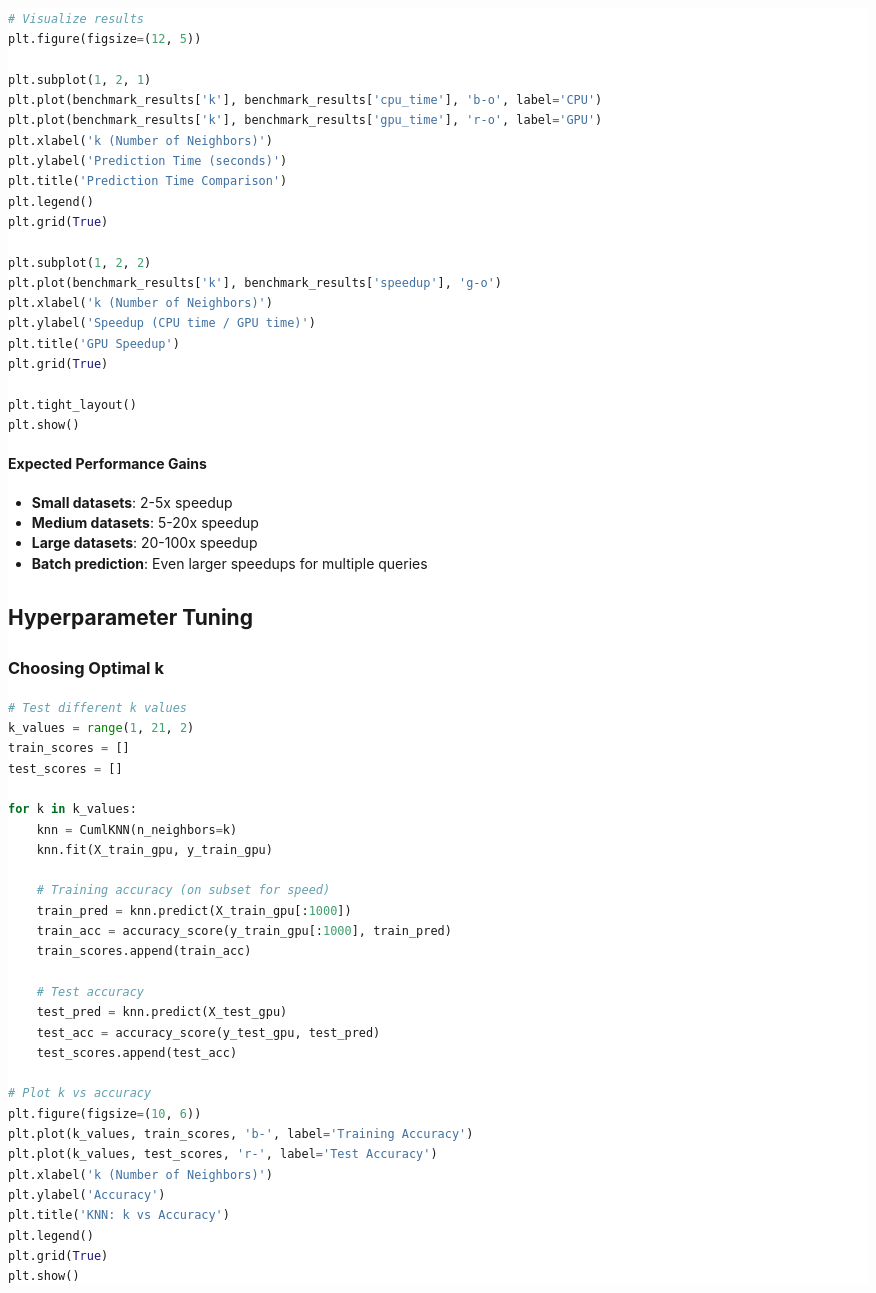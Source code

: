 ```python
# Visualize results
plt.figure(figsize=(12, 5))

plt.subplot(1, 2, 1)
plt.plot(benchmark_results['k'], benchmark_results['cpu_time'], 'b-o', label='CPU')
plt.plot(benchmark_results['k'], benchmark_results['gpu_time'], 'r-o', label='GPU')
plt.xlabel('k (Number of Neighbors)')
plt.ylabel('Prediction Time (seconds)')
plt.title('Prediction Time Comparison')
plt.legend()
plt.grid(True)

plt.subplot(1, 2, 2)
plt.plot(benchmark_results['k'], benchmark_results['speedup'], 'g-o')
plt.xlabel('k (Number of Neighbors)')
plt.ylabel('Speedup (CPU time / GPU time)')
plt.title('GPU Speedup')
plt.grid(True)

plt.tight_layout()
plt.show()
```

#### Expected Performance Gains
- **Small datasets**: 2-5x speedup
- **Medium datasets**: 5-20x speedup
- **Large datasets**: 20-100x speedup
- **Batch prediction**: Even larger speedups for multiple queries

## Hyperparameter Tuning

### Choosing Optimal k
```python
# Test different k values
k_values = range(1, 21, 2)
train_scores = []
test_scores = []

for k in k_values:
    knn = CumlKNN(n_neighbors=k)
    knn.fit(X_train_gpu, y_train_gpu)
    
    # Training accuracy (on subset for speed)
    train_pred = knn.predict(X_train_gpu[:1000])
    train_acc = accuracy_score(y_train_gpu[:1000], train_pred)
    train_scores.append(train_acc)
    
    # Test accuracy
    test_pred = knn.predict(X_test_gpu)
    test_acc = accuracy_score(y_test_gpu, test_pred)
    test_scores.append(test_acc)

# Plot k vs accuracy
plt.figure(figsize=(10, 6))
plt.plot(k_values, train_scores, 'b-', label='Training Accuracy')
plt.plot(k_values, test_scores, 'r-', label='Test Accuracy')
plt.xlabel('k (Number of Neighbors)')
plt.ylabel('Accuracy')
plt.title('KNN: k vs Accuracy')
plt.legend()
plt.grid(True)
plt.show()
```